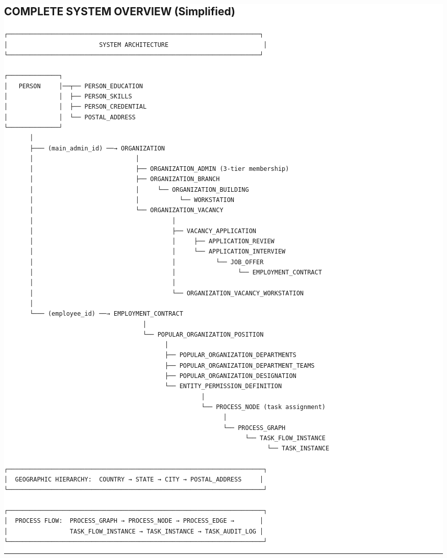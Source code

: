 
## COMPLETE SYSTEM OVERVIEW (Simplified)

```
┌─────────────────────────────────────────────────────────────────────┐
│                         SYSTEM ARCHITECTURE                          │
└─────────────────────────────────────────────────────────────────────┘

┌──────────────┐
│   PERSON     │──┬── PERSON_EDUCATION
│              │  ├── PERSON_SKILLS
│              │  ├── PERSON_CREDENTIAL
│              │  └── POSTAL_ADDRESS
└──────────────┘
       │
       ├─── (main_admin_id) ──→ ORGANIZATION
       │                            │
       │                            ├── ORGANIZATION_ADMIN (3-tier membership)
       │                            ├── ORGANIZATION_BRANCH
       │                            │     └── ORGANIZATION_BUILDING
       │                            │           └── WORKSTATION
       │                            └── ORGANIZATION_VACANCY
       │                                      │
       │                                      ├── VACANCY_APPLICATION
       │                                      │     ├── APPLICATION_REVIEW
       │                                      │     └── APPLICATION_INTERVIEW
       │                                      │           └── JOB_OFFER
       │                                      │                 └── EMPLOYMENT_CONTRACT
       │                                      │
       │                                      └── ORGANIZATION_VACANCY_WORKSTATION
       │
       └─── (employee_id) ──→ EMPLOYMENT_CONTRACT
                                      │
                                      └── POPULAR_ORGANIZATION_POSITION
                                            │
                                            ├── POPULAR_ORGANIZATION_DEPARTMENTS
                                            ├── POPULAR_ORGANIZATION_DEPARTMENT_TEAMS
                                            ├── POPULAR_ORGANIZATION_DESIGNATION
                                            └── ENTITY_PERMISSION_DEFINITION
                                                      │
                                                      └── PROCESS_NODE (task assignment)
                                                            │
                                                            └── PROCESS_GRAPH
                                                                  └── TASK_FLOW_INSTANCE
                                                                        └── TASK_INSTANCE

┌──────────────────────────────────────────────────────────────────────┐
│  GEOGRAPHIC HIERARCHY:  COUNTRY → STATE → CITY → POSTAL_ADDRESS     │
└──────────────────────────────────────────────────────────────────────┘

┌──────────────────────────────────────────────────────────────────────┐
│  PROCESS FLOW:  PROCESS_GRAPH → PROCESS_NODE → PROCESS_EDGE →       │
│                 TASK_FLOW_INSTANCE → TASK_INSTANCE → TASK_AUDIT_LOG │
└──────────────────────────────────────────────────────────────────────┘
```

---